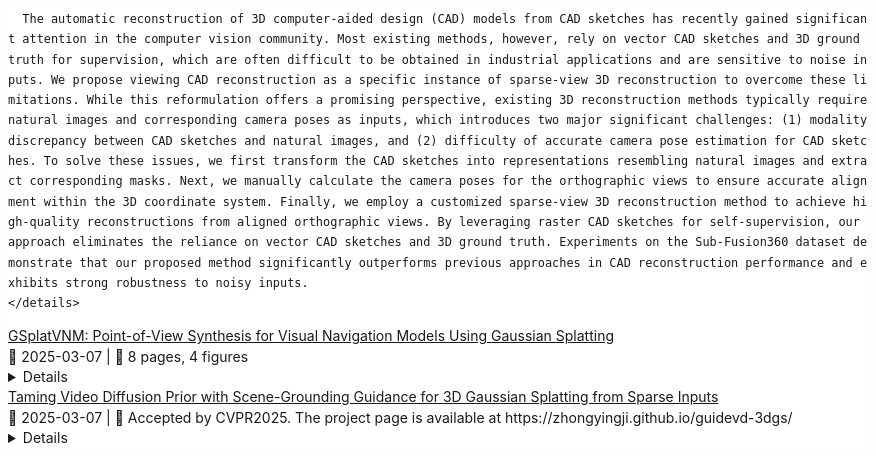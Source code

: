       The automatic reconstruction of 3D computer-aided design (CAD) models from CAD sketches has recently gained significant attention in the computer vision community. Most existing methods, however, rely on vector CAD sketches and 3D ground truth for supervision, which are often difficult to be obtained in industrial applications and are sensitive to noise inputs. We propose viewing CAD reconstruction as a specific instance of sparse-view 3D reconstruction to overcome these limitations. While this reformulation offers a promising perspective, existing 3D reconstruction methods typically require natural images and corresponding camera poses as inputs, which introduces two major significant challenges: (1) modality discrepancy between CAD sketches and natural images, and (2) difficulty of accurate camera pose estimation for CAD sketches. To solve these issues, we first transform the CAD sketches into representations resembling natural images and extract corresponding masks. Next, we manually calculate the camera poses for the orthographic views to ensure accurate alignment within the 3D coordinate system. Finally, we employ a customized sparse-view 3D reconstruction method to achieve high-quality reconstructions from aligned orthographic views. By leveraging raster CAD sketches for self-supervision, our approach eliminates the reliance on vector CAD sketches and 3D ground truth. Experiments on the Sub-Fusion360 dataset demonstrate that our proposed method significantly outperforms previous approaches in CAD reconstruction performance and exhibits strong robustness to noisy inputs.
    </details>
</div>
<div class="paper-card">
    <div class="paper-title"><a href="http://arxiv.org/abs/2503.05152v1">GSplatVNM: Point-of-View Synthesis for Visual Navigation Models Using Gaussian Splatting</a></div>
    <div class="paper-meta">
      📅 2025-03-07
      | 💬 8 pages, 4 figures
    </div>
    <details class="paper-abstract">
      This paper presents a novel approach to image-goal navigation by integrating 3D Gaussian Splatting (3DGS) with Visual Navigation Models (VNMs), a method we refer to as GSplatVNM. VNMs offer a promising paradigm for image-goal navigation by guiding a robot through a sequence of point-of-view images without requiring metrical localization or environment-specific training. However, constructing a dense and traversable sequence of target viewpoints from start to goal remains a central challenge, particularly when the available image database is sparse. To address these challenges, we propose a 3DGS-based viewpoint synthesis framework for VNMs that synthesizes intermediate viewpoints to seamlessly bridge gaps in sparse data while significantly reducing storage overhead. Experimental results in a photorealistic simulator demonstrate that our approach not only enhances navigation efficiency but also exhibits robustness under varying levels of image database sparsity.
    </details>
</div>
<div class="paper-card">
    <div class="paper-title"><a href="http://arxiv.org/abs/2503.05082v1">Taming Video Diffusion Prior with Scene-Grounding Guidance for 3D Gaussian Splatting from Sparse Inputs</a></div>
    <div class="paper-meta">
      📅 2025-03-07
      | 💬 Accepted by CVPR2025. The project page is available at https://zhongyingji.github.io/guidevd-3dgs/
    </div>
    <details class="paper-abstract">
      Despite recent successes in novel view synthesis using 3D Gaussian Splatting (3DGS), modeling scenes with sparse inputs remains a challenge. In this work, we address two critical yet overlooked issues in real-world sparse-input modeling: extrapolation and occlusion. To tackle these issues, we propose to use a reconstruction by generation pipeline that leverages learned priors from video diffusion models to provide plausible interpretations for regions outside the field of view or occluded. However, the generated sequences exhibit inconsistencies that do not fully benefit subsequent 3DGS modeling. To address the challenge of inconsistencies, we introduce a novel scene-grounding guidance based on rendered sequences from an optimized 3DGS, which tames the diffusion model to generate consistent sequences. This guidance is training-free and does not require any fine-tuning of the diffusion model. To facilitate holistic scene modeling, we also propose a trajectory initialization method. It effectively identifies regions that are outside the field of view and occluded. We further design a scheme tailored for 3DGS optimization with generated sequences. Experiments demonstrate that our method significantly improves upon the baseline and achieves state-of-the-art performance on challenging benchmarks.
    </details>